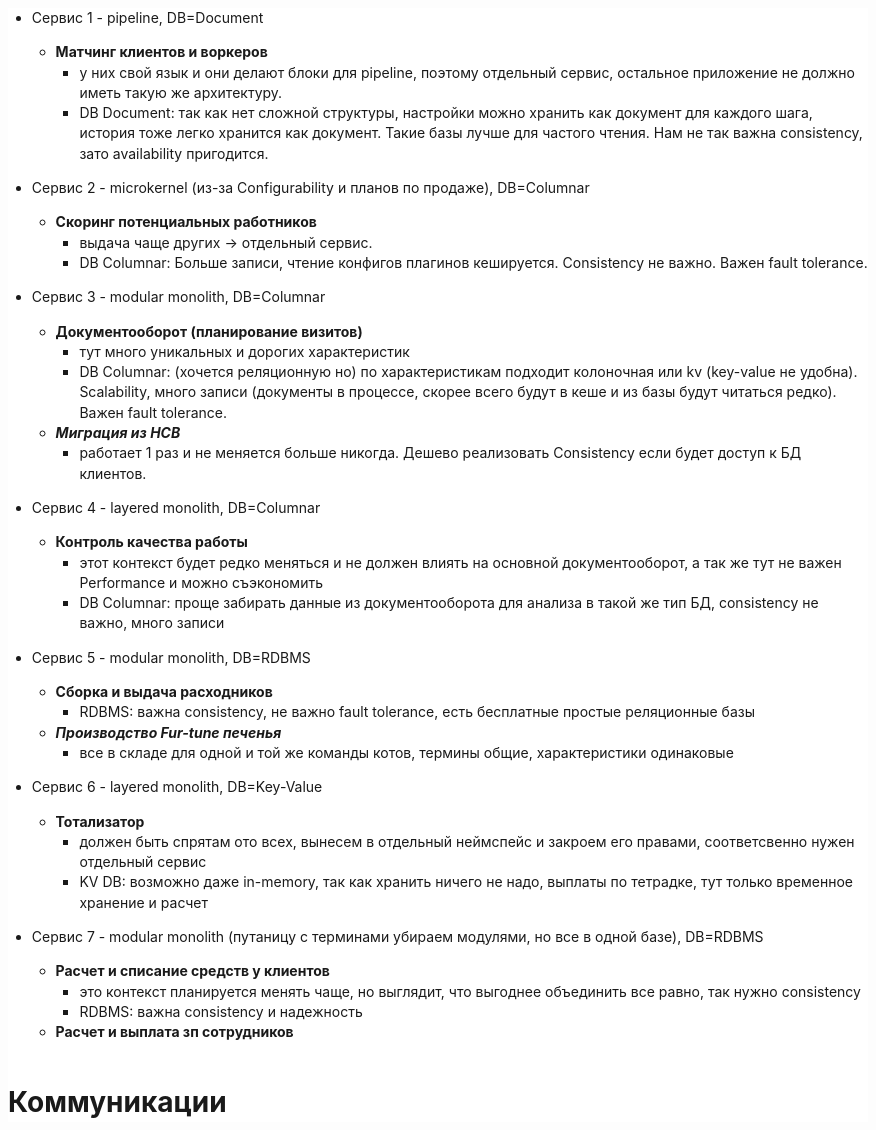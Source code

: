 - Сервис 1 - pipeline, DB=Document
	- **Матчинг клиентов и воркеров**
		- у них свой язык и они делают блоки для pipeline, поэтому отдельный сервис, остальное приложение не должно иметь такую же архитектуру. 
		- DB Document: так как нет сложной структуры, настройки можно хранить как документ для каждого шага, история тоже легко хранится как документ. Такие базы лучше для частого чтения. Нам не так важна consistency, зато availability пригодится.

- Сервис 2 - microkernel (из-за Configurability и планов по продаже), DB=Columnar
	- **Скоринг потенциальных работников**
		- выдача чаще других -> отдельный сервис. 
		- DB Columnar: Больше записи, чтение конфигов плагинов кешируется. Consistency не важно. Важен fault tolerance.

- Сервис 3 - modular monolith, DB=Columnar
	- **Документооборот (планирование визитов)**
		- тут много уникальных и дорогих характеристик
		- DB Columnar: (хочется реляционную но) по характеристикам подходит колоночная или kv (key-value не удобна). Scalability, много записи (документы в процессе, скорее всего будут в кеше и из базы будут читаться редко). Важен fault tolerance.
	- ***Миграция из HCB***
		- работает 1 раз и не меняется больше никогда. Дешево реализовать Consistency если будет доступ к БД клиентов. 

- Сервис 4 - layered monolith, DB=Columnar
	- **Контроль качества работы**
		- этот контекст будет редко меняться и не должен влиять на основной документооборот, а так же тут не важен Performance и можно съэкономить
		- DB Columnar: проще забирать данные из документооборота для анализа в такой же тип БД, consistency не важно, много записи

- Сервис 5 - modular monolith, DB=RDBMS
	- **Сборка и выдача расходников**
		- RDBMS: важна consistency, не важно fault tolerance, есть бесплатные простые реляционные базы
	- ***Производство Fur-tune печенья***
		- все в складе для одной и той же команды котов, термины общие, характеристики одинаковые

- Сервис 6 - layered monolith, DB=Key-Value
	- **Тотализатор**
		- должен быть спрятам ото всех, вынесем в отдельный неймспейс и закроем его правами, соответсвенно нужен отдельный сервис
		- KV DB: возможно даже in-memory, так как хранить ничего не надо, выплаты по тетрадке, тут только временное хранение и расчет

- Сервис 7 - modular monolith (путаницу с терминами убираем модулями, но все в одной базе), DB=RDBMS
	- **Расчет и списание средств у клиентов**
		- это контекст планируется менять чаще, но выглядит, что выгоднее объединить все равно, так нужно consistency
		- RDBMS: важна consistency и надежность 
	- **Расчет и выплата зп сотрудников**



# Коммуникации
